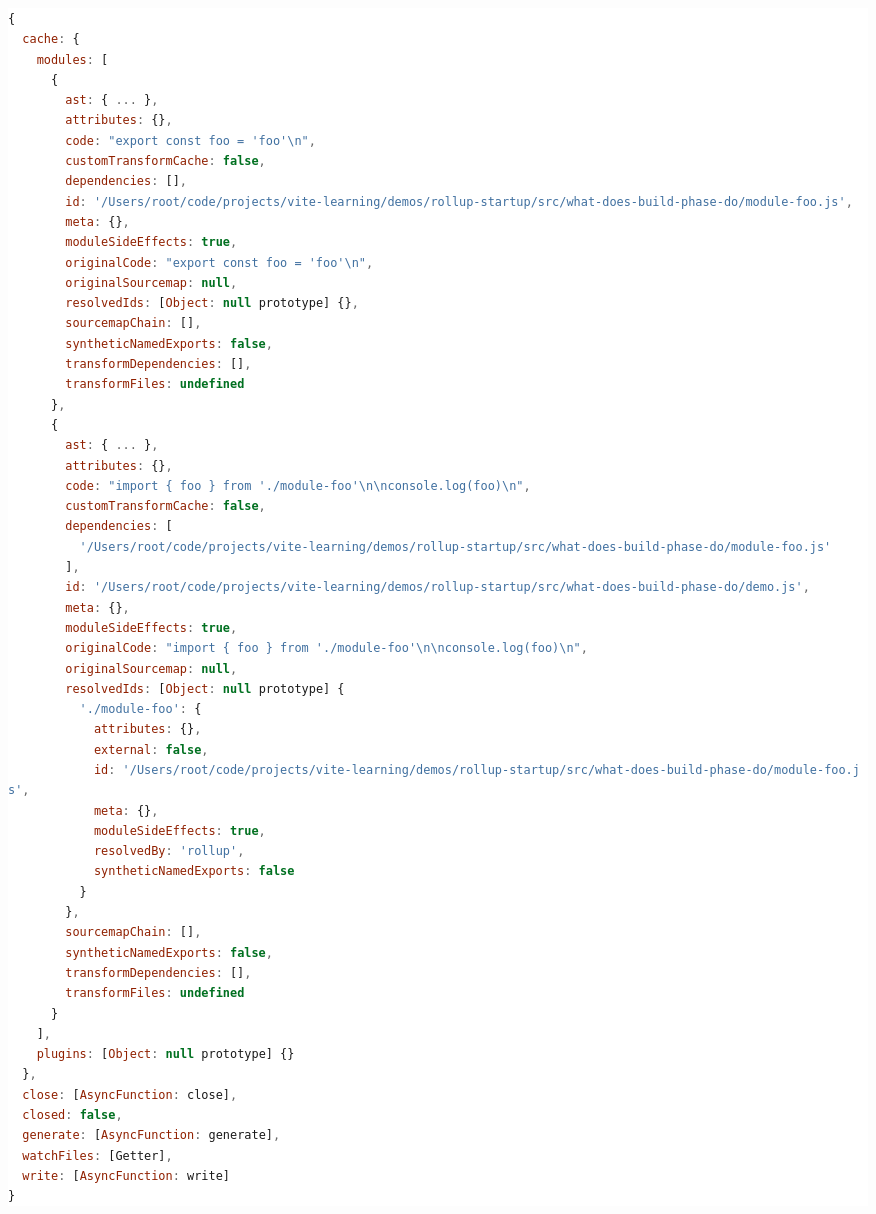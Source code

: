 ```js
{
  cache: {
    modules: [
      {
        ast: { ... },
        attributes: {},
        code: "export const foo = 'foo'\n",
        customTransformCache: false,
        dependencies: [],
        id: '/Users/root/code/projects/vite-learning/demos/rollup-startup/src/what-does-build-phase-do/module-foo.js',
        meta: {},
        moduleSideEffects: true,
        originalCode: "export const foo = 'foo'\n",
        originalSourcemap: null,
        resolvedIds: [Object: null prototype] {},
        sourcemapChain: [],
        syntheticNamedExports: false,
        transformDependencies: [],
        transformFiles: undefined
      },
      {
        ast: { ... },
        attributes: {},
        code: "import { foo } from './module-foo'\n\nconsole.log(foo)\n",
        customTransformCache: false,
        dependencies: [
          '/Users/root/code/projects/vite-learning/demos/rollup-startup/src/what-does-build-phase-do/module-foo.js'
        ],
        id: '/Users/root/code/projects/vite-learning/demos/rollup-startup/src/what-does-build-phase-do/demo.js',
        meta: {},
        moduleSideEffects: true,
        originalCode: "import { foo } from './module-foo'\n\nconsole.log(foo)\n",
        originalSourcemap: null,
        resolvedIds: [Object: null prototype] {
          './module-foo': {
            attributes: {},
            external: false,
            id: '/Users/root/code/projects/vite-learning/demos/rollup-startup/src/what-does-build-phase-do/module-foo.js',
            meta: {},
            moduleSideEffects: true,
            resolvedBy: 'rollup',
            syntheticNamedExports: false
          }
        },
        sourcemapChain: [],
        syntheticNamedExports: false,
        transformDependencies: [],
        transformFiles: undefined
      }
    ],
    plugins: [Object: null prototype] {}
  },
  close: [AsyncFunction: close],
  closed: false,
  generate: [AsyncFunction: generate],
  watchFiles: [Getter],
  write: [AsyncFunction: write]
}
```